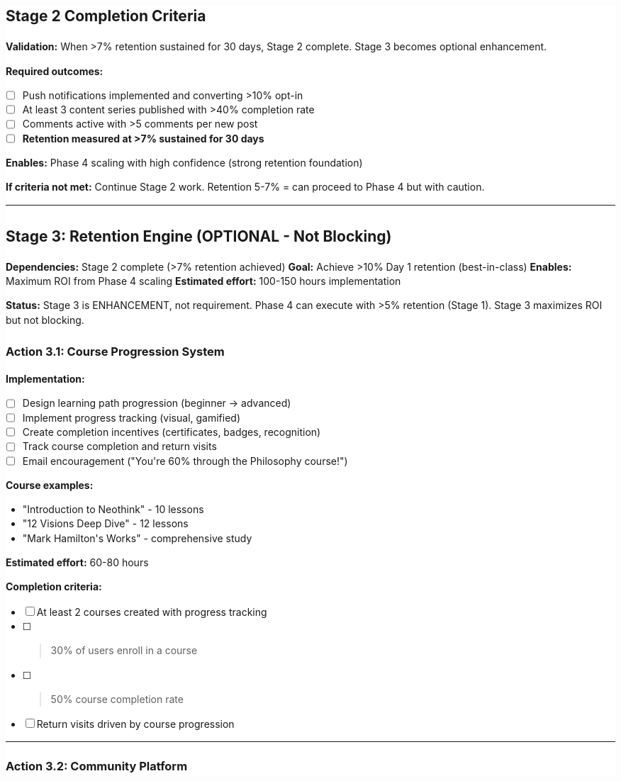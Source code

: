 
## Stage 2 Completion Criteria

**Validation:** When >7% retention sustained for 30 days, Stage 2 complete. Stage 3 becomes optional enhancement.

**Required outcomes:**
- [ ] Push notifications implemented and converting >10% opt-in
- [ ] At least 3 content series published with >40% completion rate
- [ ] Comments active with >5 comments per new post
- [ ] **Retention measured at >7% sustained for 30 days**

**Enables:** Phase 4 scaling with high confidence (strong retention foundation)

**If criteria not met:** Continue Stage 2 work. Retention 5-7% = can proceed to Phase 4 but with caution.

---

## Stage 3: Retention Engine (OPTIONAL - Not Blocking)

**Dependencies:** Stage 2 complete (>7% retention achieved)
**Goal:** Achieve >10% Day 1 retention (best-in-class)
**Enables:** Maximum ROI from Phase 4 scaling
**Estimated effort:** 100-150 hours implementation

**Status:** Stage 3 is ENHANCEMENT, not requirement. Phase 4 can execute with >5% retention (Stage 1). Stage 3 maximizes ROI but not blocking.

### Action 3.1: Course Progression System

**Implementation:**
- [ ] Design learning path progression (beginner → advanced)
- [ ] Implement progress tracking (visual, gamified)
- [ ] Create completion incentives (certificates, badges, recognition)
- [ ] Track course completion and return visits
- [ ] Email encouragement ("You're 60% through the Philosophy course!")

**Course examples:**
- "Introduction to Neothink" - 10 lessons
- "12 Visions Deep Dive" - 12 lessons
- "Mark Hamilton's Works" - comprehensive study

**Estimated effort:** 60-80 hours

**Completion criteria:**
- [ ] At least 2 courses created with progress tracking
- [ ] >30% of users enroll in a course
- [ ] >50% course completion rate
- [ ] Return visits driven by course progression

---

### Action 3.2: Community Platform
